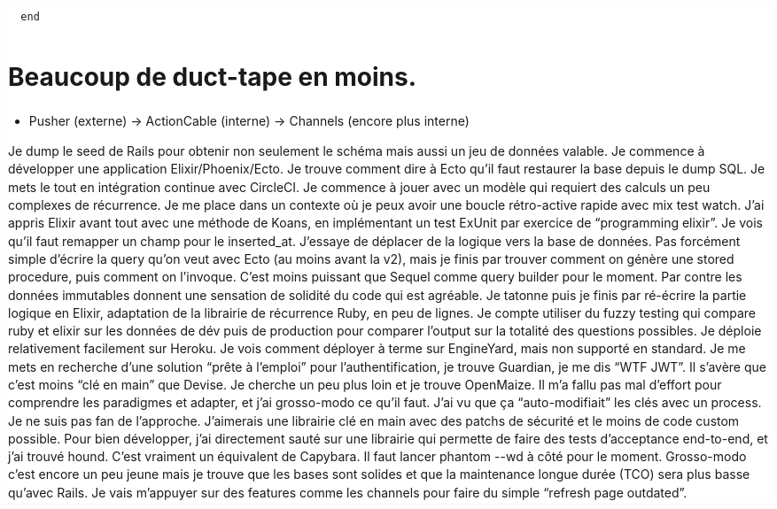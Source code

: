 ```
  end
```

# Beaucoup de duct-tape en moins.

* Pusher (externe) -> ActionCable (interne) -> Channels (encore plus interne)


Je dump le seed de Rails pour obtenir non seulement le schéma mais aussi un jeu de données valable. Je commence à développer une application Elixir/Phoenix/Ecto. Je trouve comment dire à Ecto qu’il faut restaurer la base depuis le dump SQL. Je mets le tout en intégration continue avec CircleCI. Je commence à jouer avec un modèle qui requiert des calculs un peu complexes de récurrence. Je me place dans un contexte où je peux avoir une boucle rétro-active rapide avec mix test watch. J’ai appris Elixir avant tout avec une méthode de Koans, en implémentant un test ExUnit par exercice de “programming elixir”. Je vois qu’il faut remapper un champ pour le inserted_at. J’essaye de déplacer de la logique vers la base de données. Pas forcément simple d’écrire la query qu’on veut avec Ecto (au moins avant la v2), mais je finis par trouver comment on génère une stored procedure, puis comment on l’invoque. C’est moins puissant que Sequel comme query builder pour le moment. Par contre les données immutables donnent une sensation de solidité du code qui est agréable. Je tatonne puis je finis par ré-écrire la partie logique en Elixir, adaptation de la librairie de récurrence Ruby, en peu de lignes. Je compte utiliser du fuzzy testing qui compare ruby et elixir sur les données de dév puis de production pour comparer l’output sur la totalité des questions possibles. Je déploie relativement facilement sur Heroku. Je vois comment déployer à terme sur EngineYard, mais non supporté en standard. Je me mets en recherche d’une solution “prête à l’emploi” pour l’authentification, je trouve Guardian, je me dis “WTF JWT”. Il s’avère que c’est moins “clé en main” que Devise. Je cherche un peu plus loin et je trouve OpenMaize. Il m’a fallu pas mal d’effort pour comprendre les paradigmes et adapter, et j’ai grosso-modo ce qu’il faut. J’ai vu que ça “auto-modifiait” les clés avec un process. Je ne suis pas fan de l’approche. J’aimerais une librairie clé en main avec des patchs de sécurité et le moins de code custom possible. Pour bien développer, j’ai directement sauté sur une librairie qui permette de faire des tests d’acceptance end-to-end, et j’ai trouvé hound. C’est vraiment un équivalent de Capybara. Il faut lancer phantom --wd à côté pour le moment. Grosso-modo c’est encore un peu jeune mais je trouve que les bases sont solides et que la maintenance longue durée (TCO) sera plus basse qu’avec Rails. Je vais m’appuyer sur des features comme les channels pour faire du simple “refresh page outdated”.